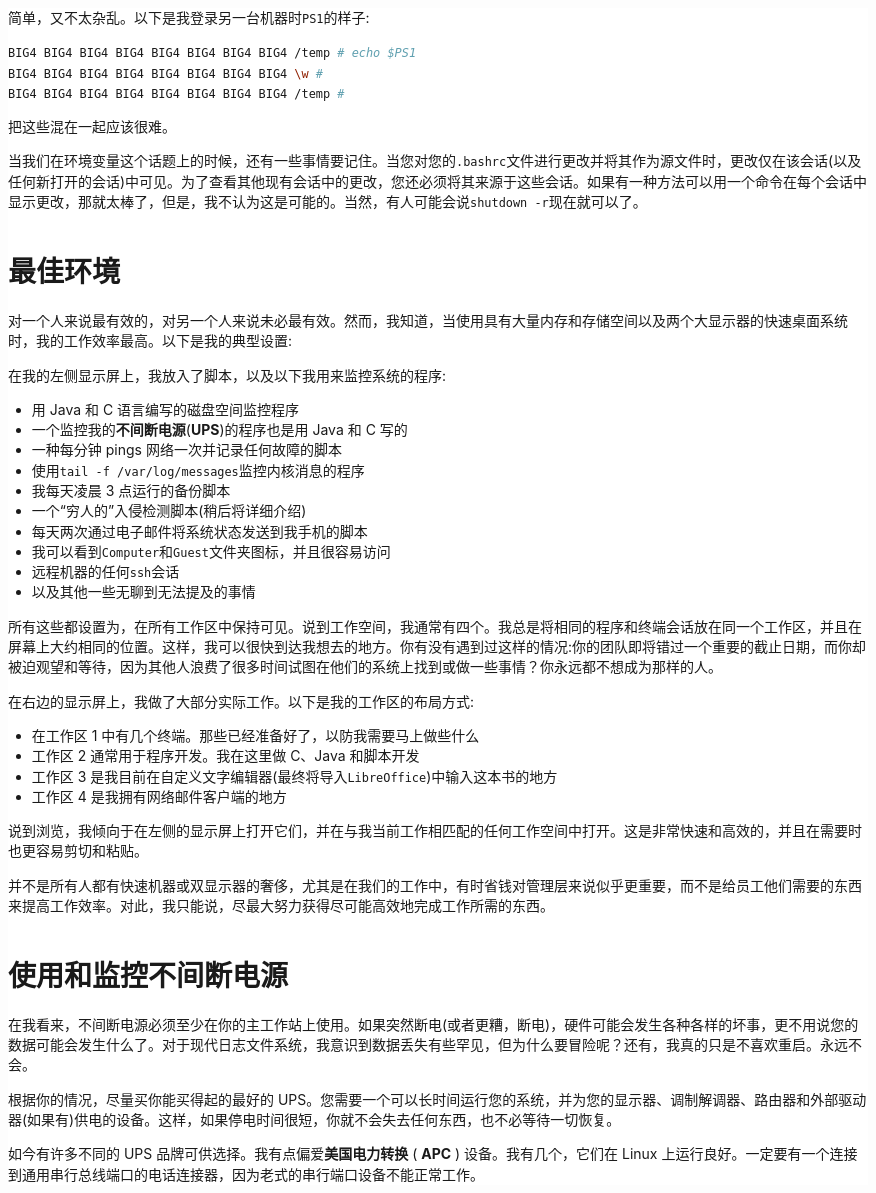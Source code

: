 简单，又不太杂乱。以下是我登录另一台机器时`PS1`的样子:

```sh
BIG4 BIG4 BIG4 BIG4 BIG4 BIG4 BIG4 BIG4 /temp # echo $PS1
BIG4 BIG4 BIG4 BIG4 BIG4 BIG4 BIG4 BIG4 \w #
BIG4 BIG4 BIG4 BIG4 BIG4 BIG4 BIG4 BIG4 /temp #

```

把这些混在一起应该很难。

当我们在环境变量这个话题上的时候，还有一些事情要记住。当您对您的`.bashrc`文件进行更改并将其作为源文件时，更改仅在该会话(以及任何新打开的会话)中可见。为了查看其他现有会话中的更改，您还必须将其来源于这些会话。如果有一种方法可以用一个命令在每个会话中显示更改，那就太棒了，但是，我不认为这是可能的。当然，有人可能会说`shutdown -r`现在就可以了。

# 最佳环境

对一个人来说最有效的，对另一个人来说未必最有效。然而，我知道，当使用具有大量内存和存储空间以及两个大显示器的快速桌面系统时，我的工作效率最高。以下是我的典型设置:

在我的左侧显示屏上，我放入了脚本，以及以下我用来监控系统的程序:

*   用 Java 和 C 语言编写的磁盘空间监控程序
*   一个监控我的**不间断电源**(**UPS**)的程序也是用 Java 和 C 写的
*   一种每分钟 pings 网络一次并记录任何故障的脚本
*   使用`tail -f /var/log/messages`监控内核消息的程序
*   我每天凌晨 3 点运行的备份脚本
*   一个“穷人的”入侵检测脚本(稍后将详细介绍)
*   每天两次通过电子邮件将系统状态发送到我手机的脚本
*   我可以看到`Computer`和`Guest`文件夹图标，并且很容易访问
*   远程机器的任何`ssh`会话
*   以及其他一些无聊到无法提及的事情

所有这些都设置为，在所有工作区中保持可见。说到工作空间，我通常有四个。我总是将相同的程序和终端会话放在同一个工作区，并且在屏幕上大约相同的位置。这样，我可以很快到达我想去的地方。你有没有遇到过这样的情况:你的团队即将错过一个重要的截止日期，而你却被迫观望和等待，因为其他人浪费了很多时间试图在他们的系统上找到或做一些事情？你永远都不想成为那样的人。

在右边的显示屏上，我做了大部分实际工作。以下是我的工作区的布局方式:

*   在工作区 1 中有几个终端。那些已经准备好了，以防我需要马上做些什么
*   工作区 2 通常用于程序开发。我在这里做 C、Java 和脚本开发
*   工作区 3 是我目前在自定义文字编辑器(最终将导入`LibreOffice`)中输入这本书的地方
*   工作区 4 是我拥有网络邮件客户端的地方

说到浏览，我倾向于在左侧的显示屏上打开它们，并在与我当前工作相匹配的任何工作空间中打开。这是非常快速和高效的，并且在需要时也更容易剪切和粘贴。

并不是所有人都有快速机器或双显示器的奢侈，尤其是在我们的工作中，有时省钱对管理层来说似乎更重要，而不是给员工他们需要的东西来提高工作效率。对此，我只能说，尽最大努力获得尽可能高效地完成工作所需的东西。

# 使用和监控不间断电源

在我看来，不间断电源必须至少在你的主工作站上使用。如果突然断电(或者更糟，断电)，硬件可能会发生各种各样的坏事，更不用说您的数据可能会发生什么了。对于现代日志文件系统，我意识到数据丢失有些罕见，但为什么要冒险呢？还有，我真的只是不喜欢重启。永远不会。

根据你的情况，尽量买你能买得起的最好的 UPS。您需要一个可以长时间运行您的系统，并为您的显示器、调制解调器、路由器和外部驱动器(如果有)供电的设备。这样，如果停电时间很短，你就不会失去任何东西，也不必等待一切恢复。

如今有许多不同的 UPS 品牌可供选择。我有点偏爱**美国电力转换** ( **APC** ) 设备。我有几个，它们在 Linux 上运行良好。一定要有一个连接到通用串行总线端口的电话连接器，因为老式的串行端口设备不能正常工作。
